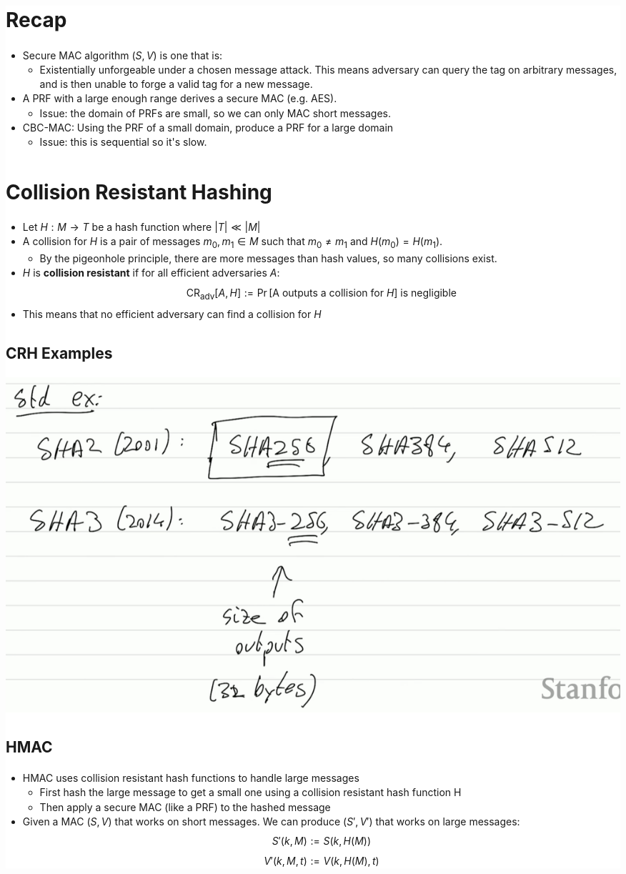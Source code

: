 # Recap
* Secure MAC algorithm $(S, V)$ is one that is:
	* Existentially unforgeable under a chosen message attack. This means adversary can query the tag on arbitrary messages, and is then unable to forge a valid tag for a new message.
* A PRF with a large enough range derives a secure MAC (e.g. AES).
	* Issue: the domain of PRFs are small, so we can only MAC short messages.
* CBC-MAC: Using the PRF of a small domain, produce a PRF for a large domain
	* Issue: this is sequential so it's slow.

# Collision Resistant Hashing
* Let $H: M \to T$ be a hash function where $|T| \ll |M|$
* A collision for $H$ is a pair of messages $m_0, m_1 \in M$ such that $m_0 \neq m_1$ and $H(m_0) = H(m_1)$.
	* By the pigeonhole principle, there are more messages than hash values, so many collisions exist.
* $H$ is **collision resistant** if for all efficient adversaries $A$:
$$
\text{CR}_\text{adv}[A, H] := \Pr[\text{A outputs a collision for } H] \text{ is negligible}
$$
* This means that no efficient adversary can find a collision for $H$

## CRH Examples
![Pasted image 20250131160032](../../attachments/Pasted%20image%2020250131160032.png)

## HMAC
* HMAC uses collision resistant hash functions to handle large messages
	* First hash the large message to get a small one using a collision resistant hash function H
	* Then apply a secure MAC (like a PRF) to the hashed message
* Given a MAC $(S, V)$ that works on short messages. We can produce $(S', V')$ that works on large messages:
$$
S'(k, M) := S(k, H(M)) \tag{where $|M| \gg |H(M)|$}
$$
$$
V'(k, M, t) := V(k, H(M), t)
$$